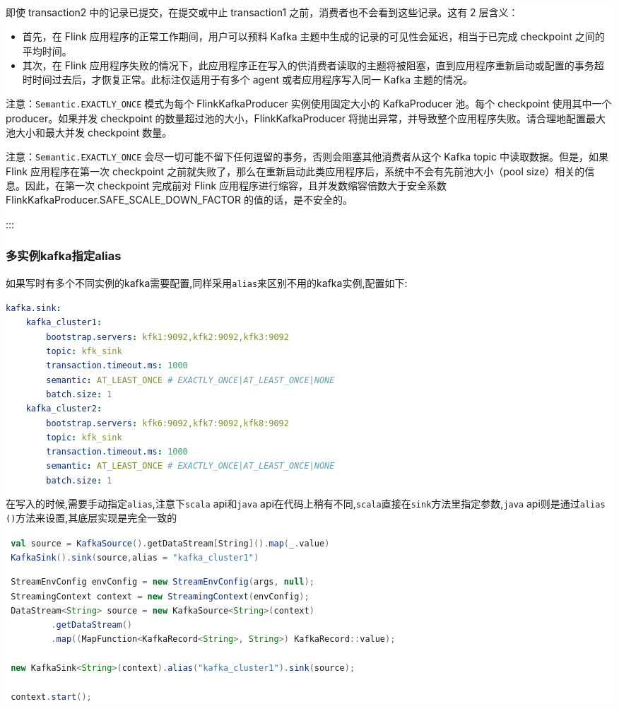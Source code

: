 即使 transaction2 中的记录已提交，在提交或中止 transaction1 之前，消费者也不会看到这些记录。这有 2 层含义：

* 首先，在 Flink 应用程序的正常工作期间，用户可以预料 Kafka 主题中生成的记录的可见性会延迟，相当于已完成 checkpoint 之间的平均时间。
* 其次，在 Flink 应用程序失败的情况下，此应用程序正在写入的供消费者读取的主题将被阻塞，直到应用程序重新启动或配置的事务超时时间过去后，才恢复正常。此标注仅适用于有多个 agent 或者应用程序写入同一 Kafka 主题的情况。

注意：`Semantic.EXACTLY_ONCE` 模式为每个 FlinkKafkaProducer 实例使用固定大小的 KafkaProducer 池。每个 checkpoint 使用其中一个 producer。如果并发 checkpoint 的数量超过池的大小，FlinkKafkaProducer 将抛出异常，并导致整个应用程序失败。请合理地配置最大池大小和最大并发 checkpoint 数量。

注意：`Semantic.EXACTLY_ONCE` 会尽一切可能不留下任何逗留的事务，否则会阻塞其他消费者从这个 Kafka topic 中读取数据。但是，如果 Flink 应用程序在第一次 checkpoint 之前就失败了，那么在重新启动此类应用程序后，系统中不会有先前池大小（pool size）相关的信息。因此，在第一次 checkpoint 完成前对 Flink 应用程序进行缩容，且并发数缩容倍数大于安全系数 FlinkKafkaProducer.SAFE_SCALE_DOWN_FACTOR 的值的话，是不安全的。

:::

### 多实例kafka指定alias

如果写时有多个不同实例的kafka需要配置,同样采用`alias`来区别不用的kafka实例,配置如下:

```yaml
kafka.sink:
    kafka_cluster1:
        bootstrap.servers: kfk1:9092,kfk2:9092,kfk3:9092
        topic: kfk_sink
        transaction.timeout.ms: 1000
        semantic: AT_LEAST_ONCE # EXACTLY_ONCE|AT_LEAST_ONCE|NONE
        batch.size: 1
    kafka_cluster2:
        bootstrap.servers: kfk6:9092,kfk7:9092,kfk8:9092
        topic: kfk_sink
        transaction.timeout.ms: 1000
        semantic: AT_LEAST_ONCE # EXACTLY_ONCE|AT_LEAST_ONCE|NONE
        batch.size: 1
```
在写入的时候,需要手动指定`alias`,注意下`scala` api和`java` api在代码上稍有不同,`scala`直接在`sink`方法里指定参数,`java` api则是通过`alias()`方法来设置,其底层实现是完全一致的

<CodeGroup>

<CodeGroupItem title="scala">

```scala
 val source = KafkaSource().getDataStream[String]().map(_.value)
 KafkaSink().sink(source,alias = "kafka_cluster1")     
```
</CodeGroupItem>

<CodeGroupItem title="java">

```java 
 StreamEnvConfig envConfig = new StreamEnvConfig(args, null);
 StreamingContext context = new StreamingContext(envConfig);
 DataStream<String> source = new KafkaSource<String>(context)
         .getDataStream()
         .map((MapFunction<KafkaRecord<String>, String>) KafkaRecord::value);
 
 new KafkaSink<String>(context).alias("kafka_cluster1").sink(source);
 
 context.start();
```
</CodeGroupItem>
